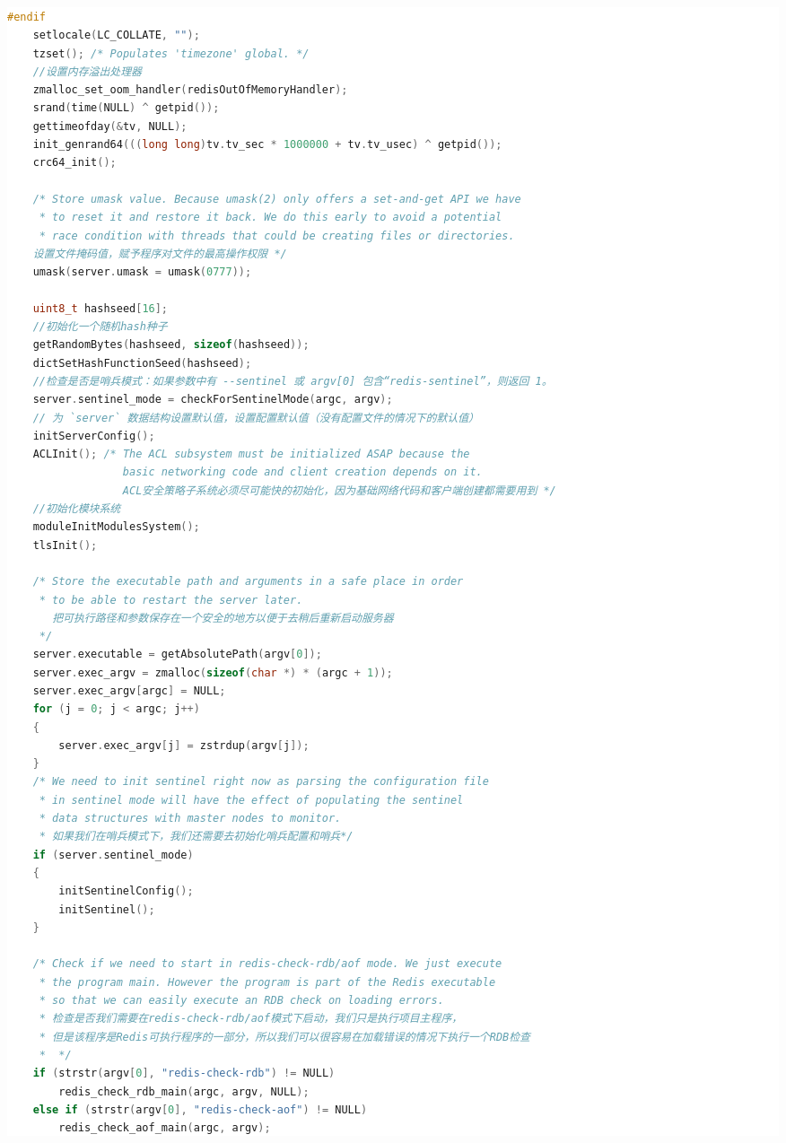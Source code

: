 ```c
#endif
    setlocale(LC_COLLATE, "");
    tzset(); /* Populates 'timezone' global. */
    //设置内存溢出处理器
    zmalloc_set_oom_handler(redisOutOfMemoryHandler);
    srand(time(NULL) ^ getpid());
    gettimeofday(&tv, NULL);
    init_genrand64(((long long)tv.tv_sec * 1000000 + tv.tv_usec) ^ getpid());
    crc64_init();

    /* Store umask value. Because umask(2) only offers a set-and-get API we have
     * to reset it and restore it back. We do this early to avoid a potential
     * race condition with threads that could be creating files or directories.
    设置文件掩码值，赋予程序对文件的最高操作权限 */
    umask(server.umask = umask(0777));

    uint8_t hashseed[16];
    //初始化一个随机hash种子
    getRandomBytes(hashseed, sizeof(hashseed));
    dictSetHashFunctionSeed(hashseed);
    //检查是否是哨兵模式：如果参数中有 --sentinel 或 argv[0] 包含“redis-sentinel”，则返回 1。
    server.sentinel_mode = checkForSentinelMode(argc, argv);
    // 为 `server` 数据结构设置默认值，设置配置默认值（没有配置文件的情况下的默认值）
    initServerConfig();
    ACLInit(); /* The ACL subsystem must be initialized ASAP because the
                  basic networking code and client creation depends on it.
                  ACL安全策略子系统必须尽可能快的初始化，因为基础网络代码和客户端创建都需要用到 */
    //初始化模块系统
    moduleInitModulesSystem();
    tlsInit();

    /* Store the executable path and arguments in a safe place in order
     * to be able to restart the server later.
       把可执行路径和参数保存在一个安全的地方以便于去稍后重新启动服务器
     */
    server.executable = getAbsolutePath(argv[0]);
    server.exec_argv = zmalloc(sizeof(char *) * (argc + 1));
    server.exec_argv[argc] = NULL;
    for (j = 0; j < argc; j++)
    {
        server.exec_argv[j] = zstrdup(argv[j]);
    }
    /* We need to init sentinel right now as parsing the configuration file
     * in sentinel mode will have the effect of populating the sentinel
     * data structures with master nodes to monitor.
     * 如果我们在哨兵模式下，我们还需要去初始化哨兵配置和哨兵*/
    if (server.sentinel_mode)
    {
        initSentinelConfig();
        initSentinel();
    }

    /* Check if we need to start in redis-check-rdb/aof mode. We just execute
     * the program main. However the program is part of the Redis executable
     * so that we can easily execute an RDB check on loading errors.
     * 检查是否我们需要在redis-check-rdb/aof模式下启动，我们只是执行项目主程序，
     * 但是该程序是Redis可执行程序的一部分，所以我们可以很容易在加载错误的情况下执行一个RDB检查
     *  */
    if (strstr(argv[0], "redis-check-rdb") != NULL)
        redis_check_rdb_main(argc, argv, NULL);
    else if (strstr(argv[0], "redis-check-aof") != NULL)
        redis_check_aof_main(argc, argv);

```